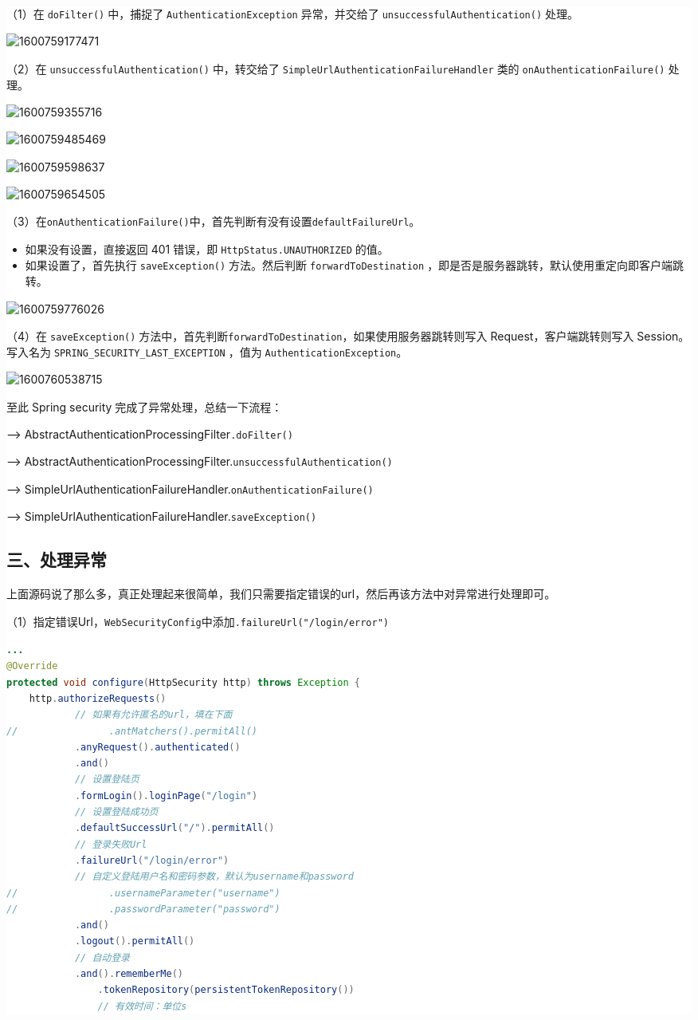 （1）在 `doFilter()` 中，捕捉了 `AuthenticationException` 异常，并交给了 `unsuccessfulAuthentication()` 处理。

![1600759177471](SpringSecurity从入门到精通/1600759177471.png)

（2）在 `unsuccessfulAuthentication()` 中，转交给了 `SimpleUrlAuthenticationFailureHandler` 类的 `onAuthenticationFailure()` 处理。

![1600759355716](SpringSecurity从入门到精通/1600759355716.png)

![1600759485469](SpringSecurity从入门到精通/1600759485469.png)

![1600759598637](SpringSecurity从入门到精通/1600759598637.png)

![1600759654505](SpringSecurity从入门到精通/1600759654505.png)

（3）在`onAuthenticationFailure()`中，首先判断有没有设置`defaultFailureUrl`。

- 如果没有设置，直接返回 401 错误，即 `HttpStatus.UNAUTHORIZED` 的值。
- 如果设置了，首先执行 `saveException()` 方法。然后判断 `forwardToDestination` ，即是否是服务器跳转，默认使用重定向即客户端跳转。

![1600759776026](SpringSecurity从入门到精通/1600759776026.png)

（4）在 `saveException()` 方法中，首先判断`forwardToDestination`，如果使用服务器跳转则写入 Request，客户端跳转则写入 Session。写入名为 `SPRING_SECURITY_LAST_EXCEPTION` ，值为 `AuthenticationException`。

![1600760538715](SpringSecurity从入门到精通/1600760538715.png)

至此 Spring security 完成了异常处理，总结一下流程：

–> AbstractAuthenticationProcessingFilter`.doFilter()`

–> AbstractAuthenticationProcessingFilter.`unsuccessfulAuthentication()`

–> SimpleUrlAuthenticationFailureHandler.`onAuthenticationFailure()`

–> SimpleUrlAuthenticationFailureHandler.`saveException()`

## 三、处理异常

上面源码说了那么多，真正处理起来很简单，我们只需要指定错误的url，然后再该方法中对异常进行处理即可。

（1）指定错误Url，`WebSecurityConfig`中添加`.failureUrl("/login/error")`

```java
...
@Override
protected void configure(HttpSecurity http) throws Exception {
    http.authorizeRequests()
            // 如果有允许匿名的url，填在下面
//                .antMatchers().permitAll()
            .anyRequest().authenticated()
            .and()
            // 设置登陆页
            .formLogin().loginPage("/login")
            // 设置登陆成功页
            .defaultSuccessUrl("/").permitAll()
            // 登录失败Url
            .failureUrl("/login/error")
            // 自定义登陆用户名和密码参数，默认为username和password
//                .usernameParameter("username")
//                .passwordParameter("password")
            .and()
            .logout().permitAll()
            // 自动登录
            .and().rememberMe()
                .tokenRepository(persistentTokenRepository())
                // 有效时间：单位s
```